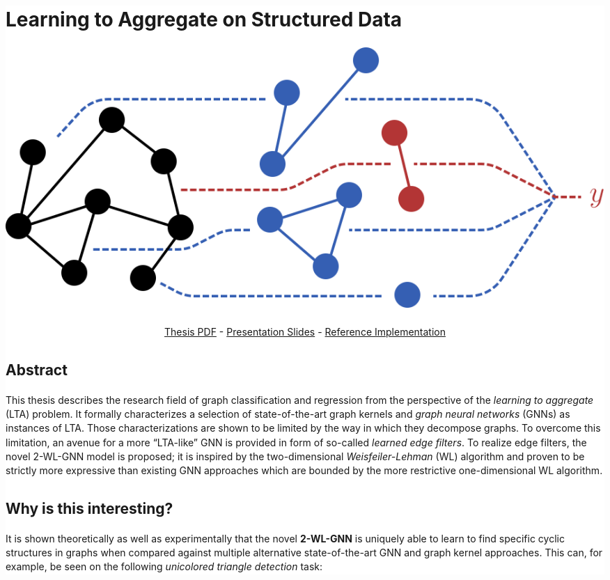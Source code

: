 # Learning to Aggregate on Structured Data

<p align="center">
  <img src="presentation/final/gfx/lta-mini.svg"><br><br>
  <a href="https://github.com/Cortys/master-thesis/raw/master/thesis/build/main.pdf">Thesis PDF</a> - <a href="https://github.com/Cortys/master-thesis/raw/master/presentation/final/final_presentation.pptx">Presentation Slides</a> - <a href="https://github.com/Cortys/master-thesis/tree/master/implementation">Reference Implementation</a>
</p>

## Abstract

This thesis describes the research field of graph classification and regression from the perspective of the *learning to aggregate* (LTA) problem.
It formally characterizes a selection of state-of-the-art graph kernels and *graph neural networks* (GNNs) as instances of LTA.
Those characterizations are shown to be limited by the way in which they decompose graphs.
To overcome this limitation, an avenue for a more “LTA-like” GNN is provided in form of so-called *learned edge filters*.
To realize edge filters, the novel 2-WL-GNN model is proposed; it is inspired by the two-dimensional *Weisfeiler-Lehman* (WL) algorithm and proven to be strictly more expressive than existing GNN approaches which are bounded by the more restrictive one-dimensional WL algorithm.

## Why is this interesting?

It is shown theoretically as well as experimentally that the novel **2-WL-GNN** is uniquely able to learn to find specific cyclic structures in graphs when compared against multiple alternative state-of-the-art GNN and graph kernel approaches.
This can, for example, be seen on the following *unicolored triangle detection* task:
<p align="center">